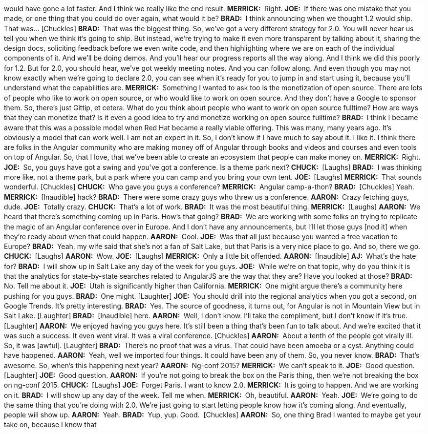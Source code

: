 would have gone a lot faster. And I think we really like the end result. **MERRICK:&nbsp;** Right. **JOE:&nbsp;** If there was one mistake that you made, or one thing that you could do over again, what would it be? **BRAD:&nbsp;** I think announcing when we thought 1.2 would ship. That was… [Chuckles] **BRAD:&nbsp;** That was the biggest thing. So, we’ve got a very different strategy for 2.0. You will never hear us tell you when we think it’s going to ship. But instead, we’re trying to make it even more transparent by talking about it, sharing the design docs, soliciting feedback before we even write code, and then highlighting where we are on each of the individual components of it. And we’ll be doing demos. And you’ll hear our progress reports all the way along. And I think we did this poorly for 1.2. But for 2.0, you should hear, we’ve got weekly meeting notes. And you can follow along. And even though you may not know exactly when we’re going to declare 2.0, you can see when it’s ready for you to jump in and start using it, because you’ll understand what the capabilities are. **MERRICK:&nbsp;** Something I wanted to ask too is the monetization of open source. There are lots of people who like to work on open source, or who would like to work on open source. And they don’t have a Google to sponsor them. So, there’s just Gittip, et cetera. What do you think about people who want to work on open source fulltime? How are ways that they can monetize that? Is it even a good idea to try and monetize working on open source fulltime? **BRAD:&nbsp;** I think I became aware that this was a possible model when Red Hat became a really viable offering. This was many, many years ago. It’s obviously a model that can work well. I am not an expert in it. So, I don’t know if I have much to say about it. I like it. I think there are folks in the Angular community who are making money off of Angular through books and videos and courses and even tools on top of Angular. So, that I love, that we’ve been able to create an ecosystem that people can make money on. **MERRICK:&nbsp;** Right. **JOE:&nbsp;** So, you guys have got a swing and you’ve got a conference. Is a theme park next? **CHUCK:&nbsp;** [Laughs] **BRAD:&nbsp;** I was thinking more like, not a theme park, but a park where you can camp and you bring your own tent. **JOE:&nbsp;** [Laughs] **MERRICK:&nbsp;** That sounds wonderful. [Chuckles] **CHUCK:&nbsp;** Who gave you guys a conference? **MERRICK:&nbsp;** Angular camp-a-thon? **BRAD:&nbsp;** [Chuckles] Yeah. **MERRICK:&nbsp;** [Inaudible] hack? **BRAD:&nbsp;** There were some crazy guys who threw us a conference. **AARON:&nbsp;** Crazy fetching guys, dude. **JOE:&nbsp;** Totally crazy. **CHUCK:&nbsp;** That’s a lot of work. **BRAD:&nbsp;** It was the most beautiful thing. **MERRICK:&nbsp;** [Laughs] **AARON:&nbsp;** We heard that there’s something coming up in Paris. How’s that going? **BRAD:&nbsp;** We are working with some folks on trying to replicate the magic of an Angular conference over in Europe. And I don’t have any announcements, but I’ll let those guys [nod it] when they’re ready about when that could happen. **AARON:&nbsp;** Cool. **JOE:&nbsp;** Was that all just because you wanted a free vacation to Europe? **BRAD:&nbsp;** Yeah, my wife said that she’s not a fan of Salt Lake, but that Paris is a very nice place to go. And so, there we go. **CHUCK:&nbsp;** [Laughs] **AARON:&nbsp;** Wow. **JOE:&nbsp;** [Laughs] **MERRICK:&nbsp;** Only a little bit offended. **AARON:&nbsp;** [Inaudible] **AJ:&nbsp;** What’s the hate for? **BRAD:&nbsp;** I will show up in Salt Lake any day of the week for you guys. **JOE:&nbsp;** While we’re on that topic, why do you think it is that the analytics for state-by-state searches related to AngularJS are the way that they are? Have you looked at those? **BRAD:&nbsp;** No. Tell me about it. **JOE:&nbsp;** Utah is significantly higher than California. **MERRICK:&nbsp;** One might argue there’s a community here pushing for you guys. **BRAD:&nbsp;** One might. [Laughter] **JOE:&nbsp;** You should drill into the regional analytics when you got a second, on Google Trends. It’s pretty interesting. **BRAD:&nbsp;** Yes. The source of goodness, it turns out, for Angular is not in Mountain View but in Salt Lake. [Laughter] **BRAD:&nbsp;** [Inaudible] here. **AARON:&nbsp;** Well, I don’t know. I’ll take the compliment, but I don’t know if it’s true. [Laughter] **AARON:&nbsp;** We enjoyed having you guys here. It’s still been a thing that’s been fun to talk about. And we’re excited that it was such a success. It even went viral. It was a viral conference. [Chuckles] **AARON:&nbsp;** About a tenth of the people got virally ill. So, it was [awful]. [Laughter] **BRAD:&nbsp;** There’s no proof that was a virus. That could have been amoeba or a cyst. Anything could have happened. **AARON:&nbsp;** Yeah, well we imported four things. It could have been any of them. So, you never know. **BRAD:&nbsp;** That’s awesome. So, when’s this happening next year? **AARON:&nbsp;** Ng-conf 2015? **MERRICK:&nbsp;** We can’t speak to it. **JOE:&nbsp;** Good question. [Laughter] **JOE:&nbsp;** Good question. **AARON:&nbsp;** If you’re not going to break the box on the Paris thing, then we’re not breaking the box on ng-conf 2015. **CHUCK:&nbsp;** [Laughs] **JOE:&nbsp;** Forget Paris. I want to know 2.0. **MERRICK:&nbsp;** It is going to happen. And we are working on it. **BRAD:&nbsp;** I will show up any day of the week. Tell me when. **MERRICK:&nbsp;** Oh, beautiful. **AARON:&nbsp;** Yeah. **JOE:&nbsp;** We’re going to do the same thing that you’re doing with 2.0. We’re just going to start letting people know how it’s coming along. And eventually, people will show up. **AARON:&nbsp;** Yeah. **BRAD:&nbsp;** Yup, yup. Good.&nbsp; [Chuckles] **AARON:&nbsp;** So, one thing Brad I wanted to maybe get your take on, because I know that